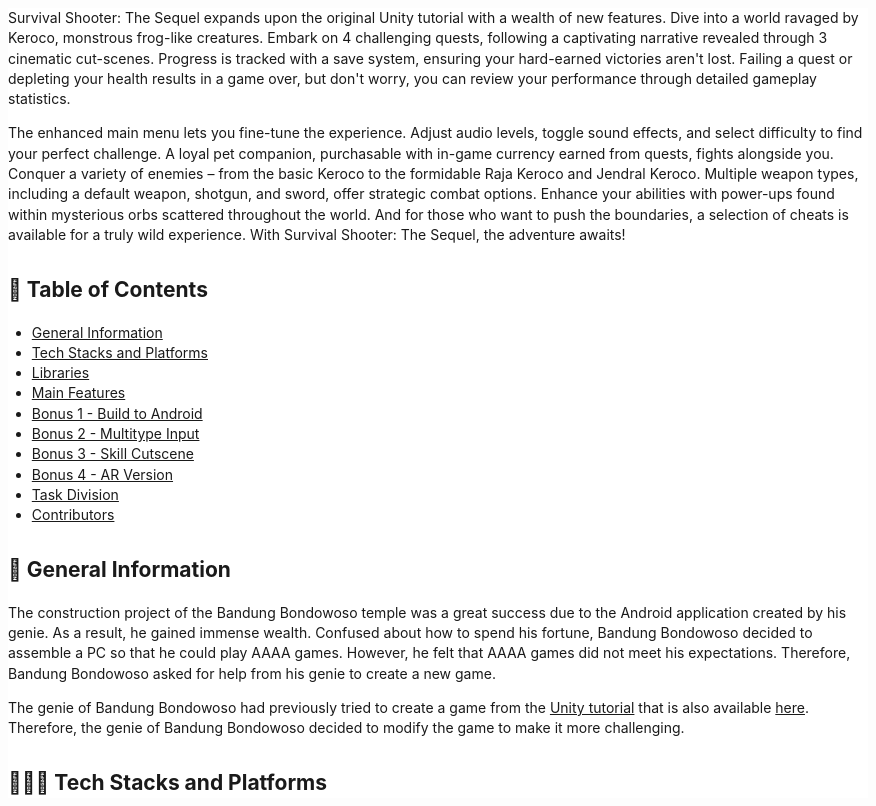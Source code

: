 Survival Shooter: The Sequel expands upon the original Unity tutorial with a wealth of new features. Dive into a world ravaged by Keroco, monstrous frog-like creatures. Embark on 4 challenging quests, following a captivating narrative revealed through 3 cinematic cut-scenes. Progress is tracked with a save system, ensuring your hard-earned victories aren't lost. Failing a quest or depleting your health results in a game over, but don't worry, you can review your performance through detailed gameplay statistics.

The enhanced main menu lets you fine-tune the experience. Adjust audio levels, toggle sound effects, and select difficulty to find your perfect challenge.  A loyal pet companion, purchasable with in-game currency earned from quests, fights alongside you.  Conquer a variety of enemies – from the basic Keroco to the formidable Raja Keroco and Jendral Keroco.  Multiple weapon types, including a default weapon, shotgun, and sword, offer strategic combat options.  Enhance your abilities with power-ups found within mysterious orbs scattered throughout the world. And for those who want to push the boundaries, a selection of cheats is available for a truly wild experience. With Survival Shooter: The Sequel, the adventure awaits!

## 📝 Table of Contents
- [General Information](#general-information)
- [Tech Stacks and Platforms](#tech-stacks-and-platforms)
- [Libraries](#libraries)
- [Main Features](#main-features)
- [Bonus 1 - Build to Android](#bonus-1---build-to-android)
- [Bonus 2 - Multitype Input](#bonus-2---multitype-input)
- [Bonus 3 - Skill Cutscene](#bonus-3---skill-cutscene)
- [Bonus 4 - AR Version](#bonus-4---ar-version)
- [Task Division](#task-division)
- [Contributors](#contributors)

## 📢 General Information
The construction project of the Bandung Bondowoso temple was a great success due to the Android application created by his genie. As a result, he gained immense wealth. Confused about how to spend his fortune, Bandung Bondowoso decided to assemble a PC so that he could play AAAA games. However, he felt that AAAA games did not meet his expectations. Therefore, Bandung Bondowoso asked for help from his genie to create a new game.

The genie of Bandung Bondowoso had previously tried to create a game from the [Unity tutorial](https://youtube.com/playlist?list=PL871udVFq7OF9w5RBjyp_lcyzFuViLe8x&si=gxYZvMOM8I1uHX8w) that is also available [here](https://drive.google.com/drive/folders/1kKue0ELQlIqWxppyJ0h3W-LZBtxNb2Up?usp=sharing). Therefore, the genie of Bandung Bondowoso decided to modify the game to make it more challenging.

## 👨🏻‍💻 Tech Stacks and Platforms
<div align="center">
<kbd>